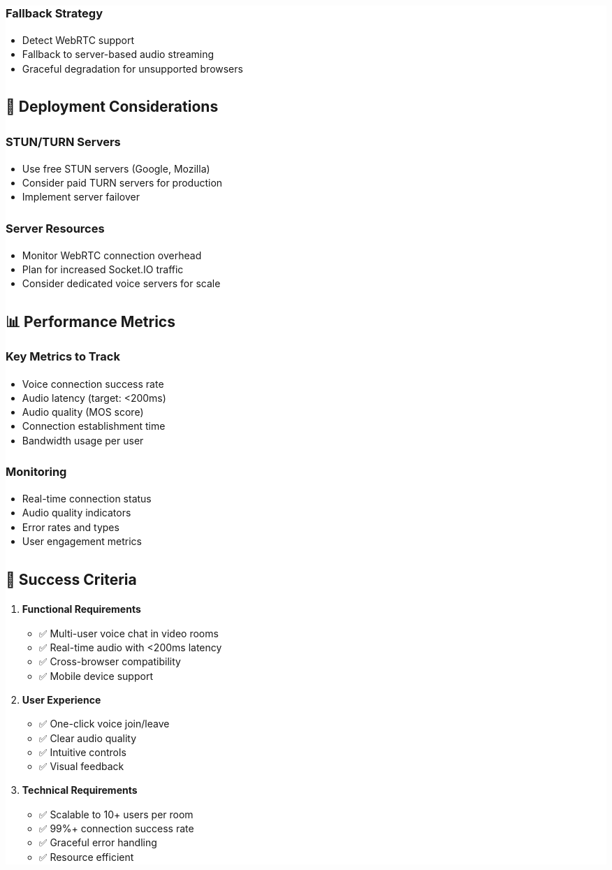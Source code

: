 ### Fallback Strategy
- Detect WebRTC support
- Fallback to server-based audio streaming
- Graceful degradation for unsupported browsers

## 🚀 Deployment Considerations

### STUN/TURN Servers
- Use free STUN servers (Google, Mozilla)
- Consider paid TURN servers for production
- Implement server failover

### Server Resources
- Monitor WebRTC connection overhead
- Plan for increased Socket.IO traffic
- Consider dedicated voice servers for scale

## 📊 Performance Metrics

### Key Metrics to Track
- Voice connection success rate
- Audio latency (target: <200ms)
- Audio quality (MOS score)
- Connection establishment time
- Bandwidth usage per user

### Monitoring
- Real-time connection status
- Audio quality indicators
- Error rates and types
- User engagement metrics

## 🎉 Success Criteria

1. **Functional Requirements**
   - ✅ Multi-user voice chat in video rooms
   - ✅ Real-time audio with <200ms latency
   - ✅ Cross-browser compatibility
   - ✅ Mobile device support

2. **User Experience**
   - ✅ One-click voice join/leave
   - ✅ Clear audio quality
   - ✅ Intuitive controls
   - ✅ Visual feedback

3. **Technical Requirements**
   - ✅ Scalable to 10+ users per room
   - ✅ 99%+ connection success rate
   - ✅ Graceful error handling
   - ✅ Resource efficient
